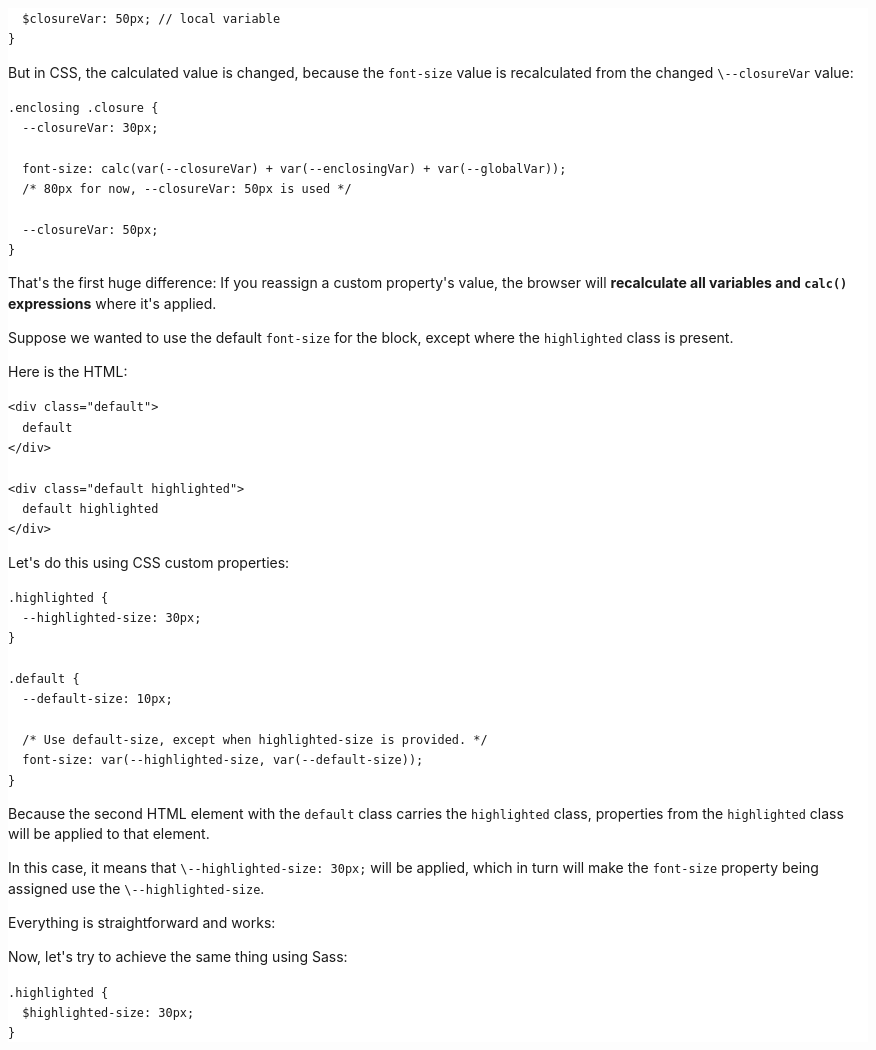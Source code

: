       $closureVar: 50px; // local variable
    }
    

But in CSS, the calculated value is changed, because the `font-size` value is recalculated from the changed `\--closureVar` value:
    
    
    .enclosing .closure {
      --closureVar: 30px;
    
      font-size: calc(var(--closureVar) + var(--enclosingVar) + var(--globalVar));
      /* 80px for now, --closureVar: 50px is used */
    
      --closureVar: 50px;
    }
    

That's the first huge difference: If you reassign a custom property's value, the browser will **recalculate all variables and `calc()` expressions** where it's applied.

Suppose we wanted to use the default `font-size` for the block, except where the `highlighted` class is present.

Here is the HTML:
    
    
    <div class="default">
      default
    </div>
    
    <div class="default highlighted">
      default highlighted
    </div>
    

Let's do this using CSS custom properties:
    
    
    .highlighted {
      --highlighted-size: 30px;
    }
    
    .default {
      --default-size: 10px;
    
      /* Use default-size, except when highlighted-size is provided. */
      font-size: var(--highlighted-size, var(--default-size));
    }
    

Because the second HTML element with the `default` class carries the `highlighted` class, properties from the `highlighted` class will be applied to that element.

In this case, it means that `\--highlighted-size: 30px;` will be applied, which in turn will make the `font-size` property being assigned use the `\--highlighted-size`.

Everything is straightforward and works:

Now, let's try to achieve the same thing using Sass:
    
    
    .highlighted {
      $highlighted-size: 30px;
    }
    